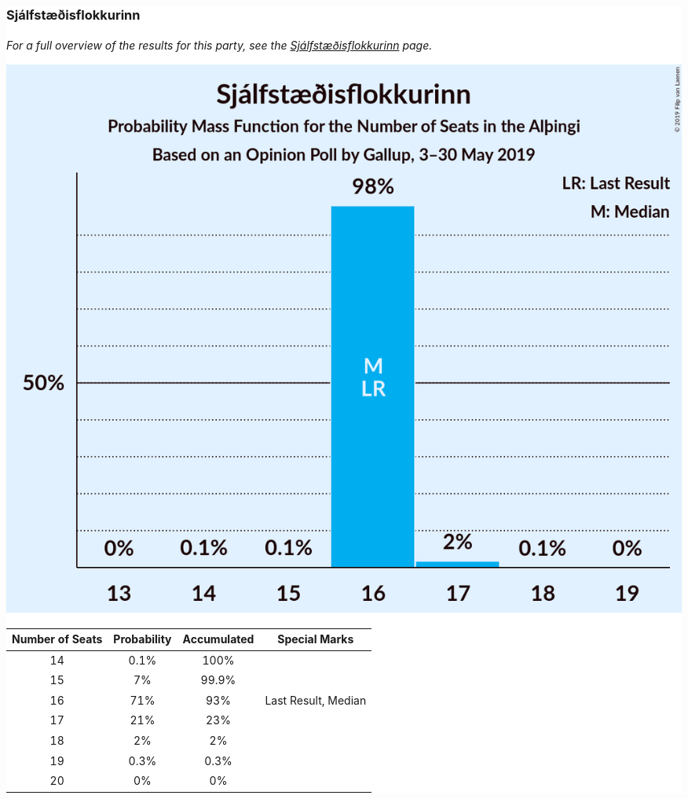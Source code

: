 ### Sjálfstæðisflokkurinn

*For a full overview of the results for this party, see the [Sjálfstæðisflokkurinn](party-sjálfstæðisflokkurinn.html) page.*

![Graph with seats probability mass function not yet produced](2019-05-30-Gallup-seats-pmf-sjálfstæðisflokkurinn.png "Seats Probability Mass Function")

| Number of Seats | Probability | Accumulated | Special Marks |
|:---------------:|:-----------:|:-----------:|:-------------:|
| 14 | 0.1% | 100% |  |
| 15 | 7% | 99.9% |  |
| 16 | 71% | 93% | Last Result, Median |
| 17 | 21% | 23% |  |
| 18 | 2% | 2% |  |
| 19 | 0.3% | 0.3% |  |
| 20 | 0% | 0% |  |
